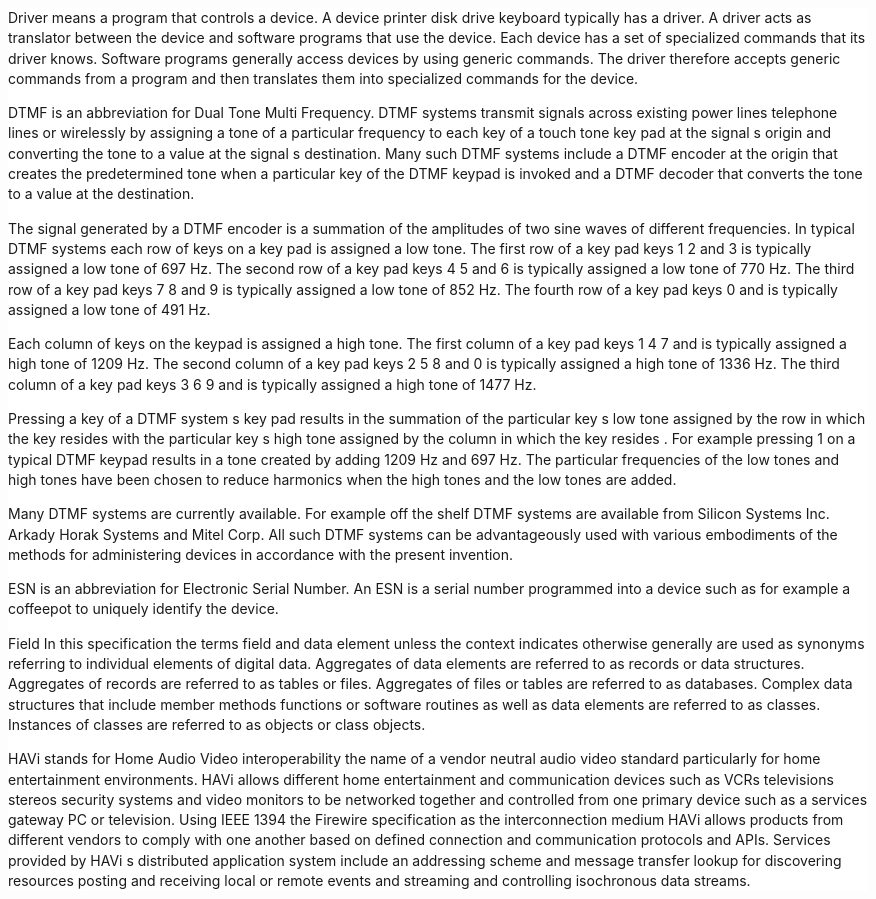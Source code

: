  Driver means a program that controls a device. A device printer disk drive keyboard typically has a driver. A driver acts as translator between the device and software programs that use the device. Each device has a set of specialized commands that its driver knows. Software programs generally access devices by using generic commands. The driver therefore accepts generic commands from a program and then translates them into specialized commands for the device.

 DTMF is an abbreviation for Dual Tone Multi Frequency. DTMF systems transmit signals across existing power lines telephone lines or wirelessly by assigning a tone of a particular frequency to each key of a touch tone key pad at the signal s origin and converting the tone to a value at the signal s destination. Many such DTMF systems include a DTMF encoder at the origin that creates the predetermined tone when a particular key of the DTMF keypad is invoked and a DTMF decoder that converts the tone to a value at the destination.

The signal generated by a DTMF encoder is a summation of the amplitudes of two sine waves of different frequencies. In typical DTMF systems each row of keys on a key pad is assigned a low tone. The first row of a key pad keys 1 2 and 3 is typically assigned a low tone of 697 Hz. The second row of a key pad keys 4 5 and 6 is typically assigned a low tone of 770 Hz. The third row of a key pad keys 7 8 and 9 is typically assigned a low tone of 852 Hz. The fourth row of a key pad keys 0 and is typically assigned a low tone of 491 Hz.

Each column of keys on the keypad is assigned a high tone. The first column of a key pad keys 1 4 7 and is typically assigned a high tone of 1209 Hz. The second column of a key pad keys 2 5 8 and 0 is typically assigned a high tone of 1336 Hz. The third column of a key pad keys 3 6 9 and is typically assigned a high tone of 1477 Hz.

Pressing a key of a DTMF system s key pad results in the summation of the particular key s low tone assigned by the row in which the key resides with the particular key s high tone assigned by the column in which the key resides . For example pressing 1 on a typical DTMF keypad results in a tone created by adding 1209 Hz and 697 Hz. The particular frequencies of the low tones and high tones have been chosen to reduce harmonics when the high tones and the low tones are added.

Many DTMF systems are currently available. For example off the shelf DTMF systems are available from Silicon Systems Inc. Arkady Horak Systems and Mitel Corp. All such DTMF systems can be advantageously used with various embodiments of the methods for administering devices in accordance with the present invention.

 ESN is an abbreviation for Electronic Serial Number. An ESN is a serial number programmed into a device such as for example a coffeepot to uniquely identify the device.

 Field In this specification the terms field and data element unless the context indicates otherwise generally are used as synonyms referring to individual elements of digital data. Aggregates of data elements are referred to as records or data structures. Aggregates of records are referred to as tables or files. Aggregates of files or tables are referred to as databases. Complex data structures that include member methods functions or software routines as well as data elements are referred to as classes. Instances of classes are referred to as objects or class objects. 

 HAVi stands for Home Audio Video interoperability the name of a vendor neutral audio video standard particularly for home entertainment environments. HAVi allows different home entertainment and communication devices such as VCRs televisions stereos security systems and video monitors to be networked together and controlled from one primary device such as a services gateway PC or television. Using IEEE 1394 the Firewire specification as the interconnection medium HAVi allows products from different vendors to comply with one another based on defined connection and communication protocols and APIs. Services provided by HAVi s distributed application system include an addressing scheme and message transfer lookup for discovering resources posting and receiving local or remote events and streaming and controlling isochronous data streams.
